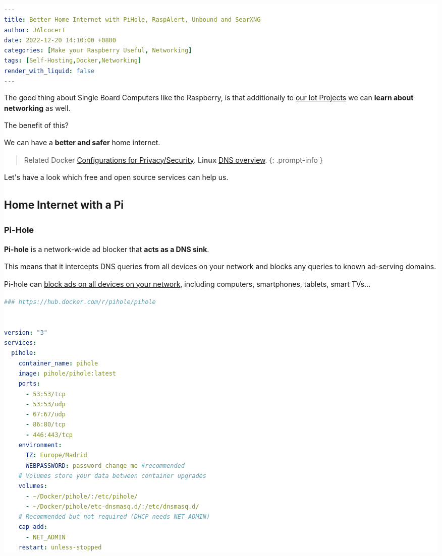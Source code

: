 ```yaml
---
title: Better Home Internet with PiHole, RaspAlert, Unbound and SearXNG
author: JAlcocerT
date: 2022-12-20 14:10:00 +0800
categories: [Make your Raspberry Useful, Networking]
tags: [Self-Hosting,Docker,Networking]
render_with_liquid: false
---
```


The good thing about Single Board Computers like the Raspberry, is that additionally to [our Iot Projects](https://jalcocert.github.io/RPi/categories/iot-data-analytics/) we can **learn about networking** as well.

The benefit of this?

We can have a **better and safer** home internet.

> Related Docker [Configurations for Privacy/Security](https://github.com/JAlcocerT/Docker/tree/main/Security). **Linux** [DNS overview](https://jalcocert.github.io/Linux/docs/privacy/).
{: .prompt-info }

Let's have a look which free and open source services can help us.

## Home Internet with a Pi

### Pi-Hole

**Pi-hole** is a network-wide ad blocker that **acts as a DNS sink**.

This means that it intercepts DNS queries from all devices on your network and blocks any queries to known ad-serving domains.

Pi-hole can [block ads on all devices on your network](https://fossengineer.com/selfhosting-PiHole-docker/), including computers, smartphones, tablets, smart TVs...


```yml
### https://hub.docker.com/r/pihole/pihole


version: "3"
services:
  pihole:
    container_name: pihole
    image: pihole/pihole:latest
    ports:
      - 53:53/tcp
      - 53:53/udp
      - 67:67/udp
      - 86:80/tcp
      - 446:443/tcp
    environment:
      TZ: Europe/Madrid
      WEBPASSWORD: password_change_me #recommended
    # Volumes store your data between container upgrades
    volumes:
      - ~/Docker/pihole/:/etc/pihole/
      - ~/Docker/pihole/etc-dnsmasq.d/:/etc/dnsmasq.d/
    # Recommended but not required (DHCP needs NET_ADMIN)
    cap_add:
      - NET_ADMIN
    restart: unless-stopped
```
